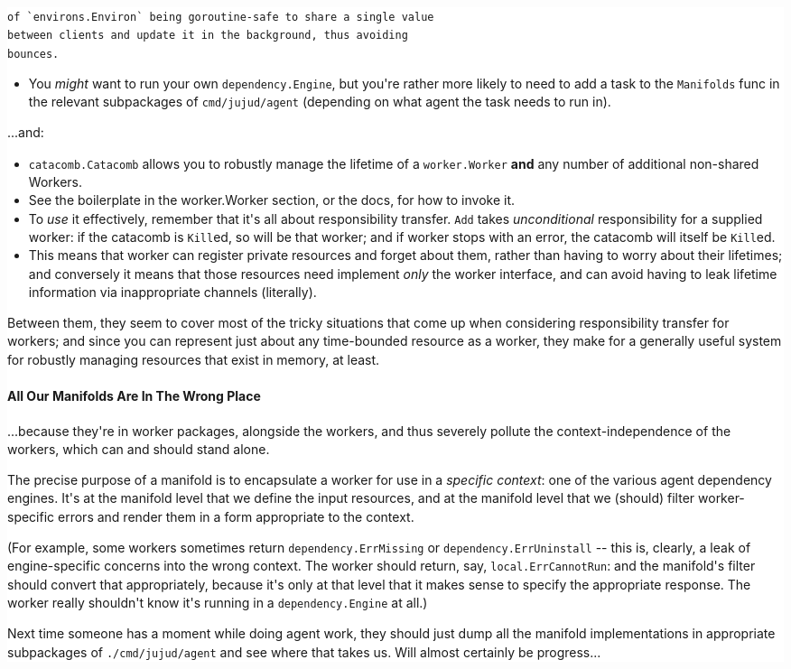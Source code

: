     of `environs.Environ` being goroutine-safe to share a single value
    between clients and update it in the background, thus avoiding
    bounces.
  * You *might* want to run your own `dependency.Engine`, but you're
    rather more likely to need to add a task to the `Manifolds` func in
    the relevant subpackages of `cmd/jujud/agent` (depending on what
    agent the task needs to run in).

...and:

  * `catacomb.Catacomb` allows you to robustly manage the lifetime of a
    `worker.Worker` **and** any number of additional non-shared Workers.
  * See the boilerplate in the worker.Worker section, or the docs, for
    how to invoke it.
  * To *use* it effectively, remember that it's all about responsibility
    transfer. `Add` takes *unconditional* responsibility for a supplied
    worker: if the catacomb is `Kill`ed, so will be that worker; and if
    worker stops with an error, the catacomb will itself be `Kill`ed.
  * This means that worker can register private resources and forget
    about them, rather than having to worry about their lifetimes; and
    conversely it means that those resources need implement *only* the
    worker interface, and can avoid having to leak lifetime information
    via inappropriate channels (literally).

Between them, they seem to cover most of the tricky situations that come
up when considering responsibility transfer for workers; and since you
can represent just about any time-bounded resource as a worker, they
make for a generally useful system for robustly managing resources that
exist in memory, at least.


#### All Our Manifolds Are In The Wrong Place

...because they're in worker packages, alongside the workers, and thus
severely pollute the context-independence of the workers, which can and
should stand alone.

The precise purpose of a manifold is to encapsulate a worker for use in
a *specific context*: one of the various agent dependency engines. It's
at the manifold level that we define the input resources, and at the
manifold level that we (should) filter worker-specific errors and render
them in a form appropriate to the context.

(For example, some workers sometimes return `dependency.ErrMissing` or
`dependency.ErrUninstall` -- this is, clearly, a leak of engine-specific
concerns into the wrong context. The worker should return, say,
`local.ErrCannotRun`: and the manifold's filter should convert that
appropriately, because it's only at that level that it makes sense to
specify the appropriate response. The worker really shouldn't know it's
running in a `dependency.Engine` at all.)

Next time someone has a moment while doing agent work, they should just
dump all the manifold implementations in appropriate subpackages of
`./cmd/jujud/agent` and see where that takes us. Will almost certainly
be progress...

